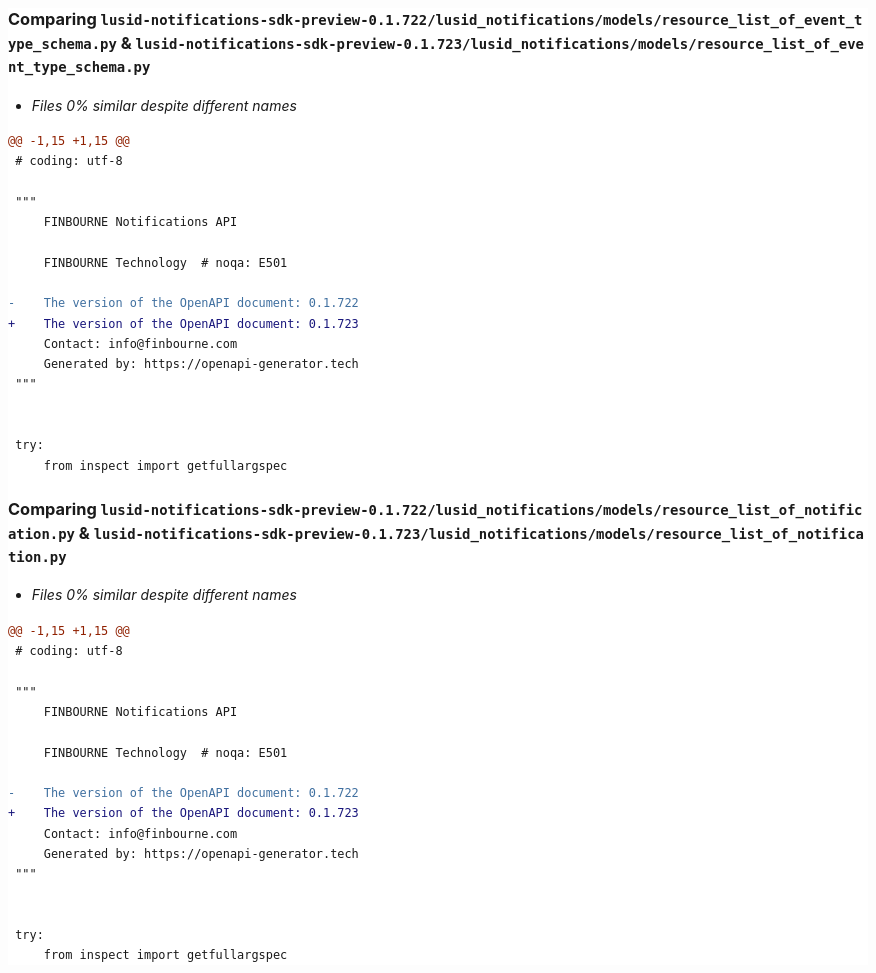 ### Comparing `lusid-notifications-sdk-preview-0.1.722/lusid_notifications/models/resource_list_of_event_type_schema.py` & `lusid-notifications-sdk-preview-0.1.723/lusid_notifications/models/resource_list_of_event_type_schema.py`

 * *Files 0% similar despite different names*

```diff
@@ -1,15 +1,15 @@
 # coding: utf-8
 
 """
     FINBOURNE Notifications API
 
     FINBOURNE Technology  # noqa: E501
 
-    The version of the OpenAPI document: 0.1.722
+    The version of the OpenAPI document: 0.1.723
     Contact: info@finbourne.com
     Generated by: https://openapi-generator.tech
 """
 
 
 try:
     from inspect import getfullargspec
```

### Comparing `lusid-notifications-sdk-preview-0.1.722/lusid_notifications/models/resource_list_of_notification.py` & `lusid-notifications-sdk-preview-0.1.723/lusid_notifications/models/resource_list_of_notification.py`

 * *Files 0% similar despite different names*

```diff
@@ -1,15 +1,15 @@
 # coding: utf-8
 
 """
     FINBOURNE Notifications API
 
     FINBOURNE Technology  # noqa: E501
 
-    The version of the OpenAPI document: 0.1.722
+    The version of the OpenAPI document: 0.1.723
     Contact: info@finbourne.com
     Generated by: https://openapi-generator.tech
 """
 
 
 try:
     from inspect import getfullargspec
```
